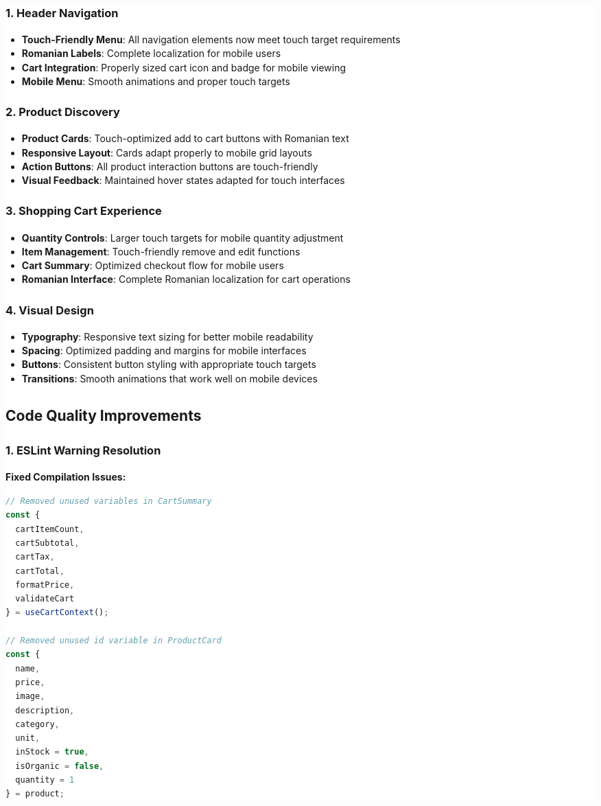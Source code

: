 ### 1. Header Navigation
- **Touch-Friendly Menu**: All navigation elements now meet touch target requirements
- **Romanian Labels**: Complete localization for mobile users
- **Cart Integration**: Properly sized cart icon and badge for mobile viewing
- **Mobile Menu**: Smooth animations and proper touch targets

### 2. Product Discovery
- **Product Cards**: Touch-optimized add to cart buttons with Romanian text
- **Responsive Layout**: Cards adapt properly to mobile grid layouts
- **Action Buttons**: All product interaction buttons are touch-friendly
- **Visual Feedback**: Maintained hover states adapted for touch interfaces

### 3. Shopping Cart Experience
- **Quantity Controls**: Larger touch targets for mobile quantity adjustment
- **Item Management**: Touch-friendly remove and edit functions
- **Cart Summary**: Optimized checkout flow for mobile users
- **Romanian Interface**: Complete Romanian localization for cart operations

### 4. Visual Design
- **Typography**: Responsive text sizing for better mobile readability
- **Spacing**: Optimized padding and margins for mobile interfaces
- **Buttons**: Consistent button styling with appropriate touch targets
- **Transitions**: Smooth animations that work well on mobile devices

## Code Quality Improvements

### 1. ESLint Warning Resolution
**Fixed Compilation Issues:**
```jsx
// Removed unused variables in CartSummary
const { 
  cartItemCount, 
  cartSubtotal, 
  cartTax, 
  cartTotal,
  formatPrice,
  validateCart
} = useCartContext();

// Removed unused id variable in ProductCard
const {
  name,
  price,
  image,
  description,
  category,
  unit,
  inStock = true,
  isOrganic = false,
  quantity = 1
} = product;
```
